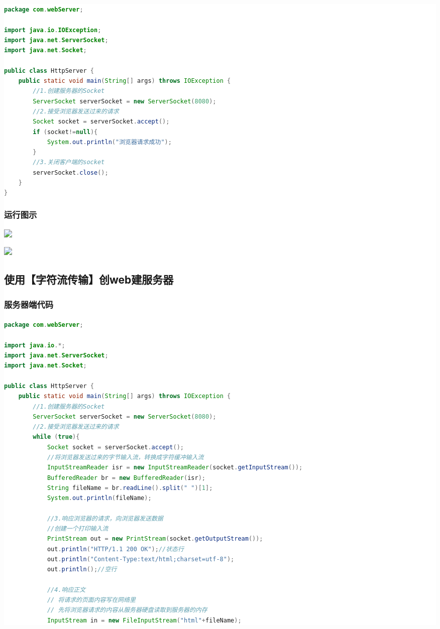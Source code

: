 ```java
package com.webServer;

import java.io.IOException;
import java.net.ServerSocket;
import java.net.Socket;

public class HttpServer {
    public static void main(String[] args) throws IOException {
        //1.创建服务器的Socket
        ServerSocket serverSocket = new ServerSocket(8080);
        //2.接受浏览器发送过来的请求
        Socket socket = serverSocket.accept();
        if (socket!=null){
            System.out.println("浏览器请求成功");
        }
        //3.关闭客户端的socket
        serverSocket.close();
    }
}
```

### 运行图示

![](https://pic.downk.cc/item/5e82c556504f4bcb04e0838f.png)

![](https://pic.downk.cc/item/5e82c54e504f4bcb04e07cf3.png)

## 使用【字符流传输】创web建服务器

### 服务器端代码

```java
package com.webServer;

import java.io.*;
import java.net.ServerSocket;
import java.net.Socket;

public class HttpServer {
    public static void main(String[] args) throws IOException {
        //1.创建服务器的Socket
        ServerSocket serverSocket = new ServerSocket(8080);
        //2.接受浏览器发送过来的请求
        while (true){
            Socket socket = serverSocket.accept();
            //将浏览器发送过来的字节输入流，转换成字符缓冲输入流
            InputStreamReader isr = new InputStreamReader(socket.getInputStream());
            BufferedReader br = new BufferedReader(isr);
            String fileName = br.readLine().split(" ")[1];
            System.out.println(fileName);

            //3.响应浏览器的请求，向浏览器发送数据
            //创建一个打印输入流
            PrintStream out = new PrintStream(socket.getOutputStream());
            out.println("HTTP/1.1 200 OK");//状态行
            out.println("Content-Type:text/html;charset=utf-8");
            out.println();//空行

            //4.响应正文
            // 将请求的页面内容写在网络里
            // 先将浏览器请求的内容从服务器硬盘读取到服务器的内存
            InputStream in = new FileInputStream("html"+fileName);
```